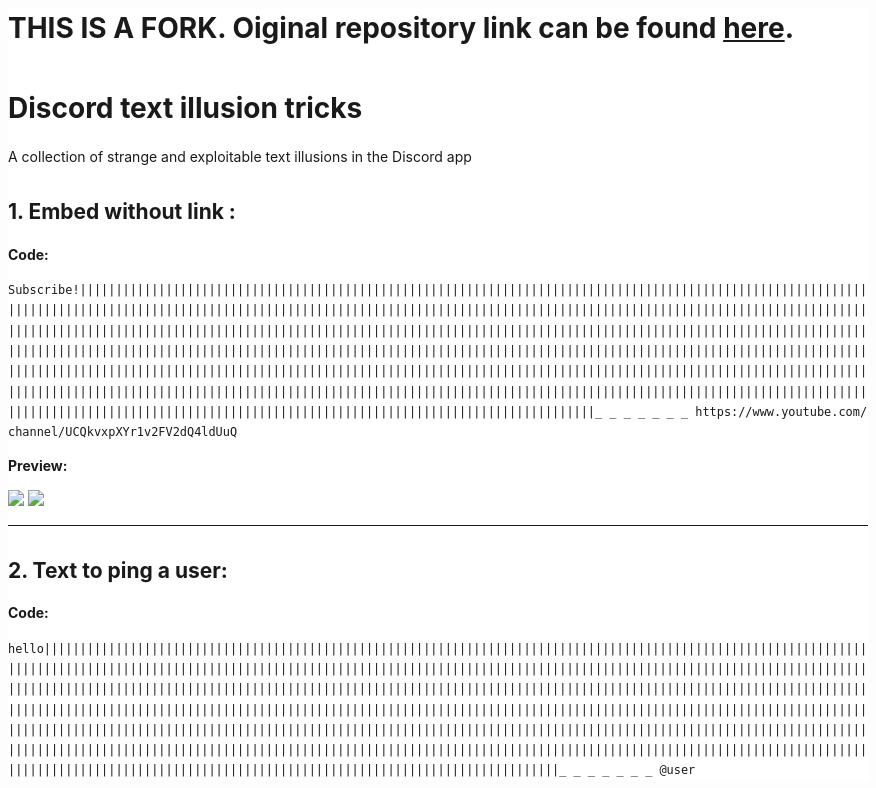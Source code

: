 # THIS IS A FORK. Oiginal repository link can be found [here](https://example.com).

# Discord text illusion tricks

A collection of strange and exploitable text illusions in the Discord app

## 1. Embed without link : 

<b>Code:</b>

```
Subscribe!||​||||​||||​||||​||||​||||​||||​||||​||||​||||​||||​||||​||||​||||​||||​||||​||||​||||​||||​||||​||||​||||​||||​||||​||||​||||​||||​||||​||||​||||​||||​||||​||||​||||​||||​||||​||||​||||​||||​||||​||||​||||​||||​||||​||||​||||​||||​||||​||||​||||​||||​||||​||||​||||​||||​||||​||||​||||​||||​||||​||||​||||​||||​||||​||||​||||​||||​||||​||||​||||​||||​||||​||||​||||​||||​||||​||||​||||​||||​||||​||||​||||​||||​||||​||||​||||​||||​||||​||||​||||​||||​||||​||||​||||​||||​||||​||||​||||​||||​||||​||||​||||​||||​||||​||||​||||​||||​||||​||||​||||​||||​||||​||||​||||​||||​||||​||||​||||​||||​||||​||||​||||​||||​||||​||||​||||​||||​||||​||||​||||​||||​||||​||||​||||​||||​||||​||||​||||​||||​||||​||||​||||​||||​||||​||||​||||​||||​||||​||||​||||​||||​||||​||||​||||​||||​||||​||||​||||​||||​||||​||||​||||​||||​||||​||||​||||​||||​||||​||||​||||​||||​||||​||||​||||​||||​||||​||||​||||​||||​||||​||||​||||​||||​||||​||||​||||​||||​||||​||||​||||​||||​||||​||||​||||​||||​||||​||||​||||​||_ _ _ _ _ _ _ https://www.youtube.com/channel/UCQkvxpXYr1v2FV2dQ4ldUuQ
```

<b>Preview:</b>

<img src="https://user-images.githubusercontent.com/59761032/176999849-3a06fea6-4e88-41ee-95c4-8ff42ded42e4.png" width = 60%> 

<img src = "https://user-images.githubusercontent.com/59761032/176999872-fb2a4b61-78f7-4620-ab33-d5f6d3b1161e.png" width = 35%>


---


## 2. Text to ping a user:

<b>Code:</b>

```
hello||​||||​||||​||||​||||​||||​||||​||||​||||​||||​||||​||||​||||​||||​||||​||||​||||​||||​||||​||||​||||​||||​||||​||||​||||​||||​||||​||||​||||​||||​||||​||||​||||​||||​||||​||||​||||​||||​||||​||||​||||​||||​||||​||||​||||​||||​||||​||||​||||​||||​||||​||||​||||​||||​||||​||||​||||​||||​||||​||||​||||​||||​||||​||||​||||​||||​||||​||||​||||​||||​||||​||||​||||​||||​||||​||||​||||​||||​||||​||||​||||​||||​||||​||||​||||​||||​||||​||||​||||​||||​||||​||||​||||​||||​||||​||||​||||​||||​||||​||||​||||​||||​||||​||||​||||​||||​||||​||||​||||​||||​||||​||||​||||​||||​||||​||||​||||​||||​||||​||||​||||​||||​||||​||||​||||​||||​||||​||||​||||​||||​||||​||||​||||​||||​||||​||||​||||​||||​||||​||||​||||​||||​||||​||||​||||​||||​||||​||||​||||​||||​||||​||||​||||​||||​||||​||||​||||​||||​||||​||||​||||​||||​||||​||||​||||​||||​||||​||||​||||​||||​||||​||||​||||​||||​||||​||||​||||​||||​||||​||||​||||​||||​||||​||||​||||​||||​||||​||||​||||​||||​||||​||||​||||​||||​||||​||||​||||​||||​||_ _ _ _ _ _ _ @user
```
